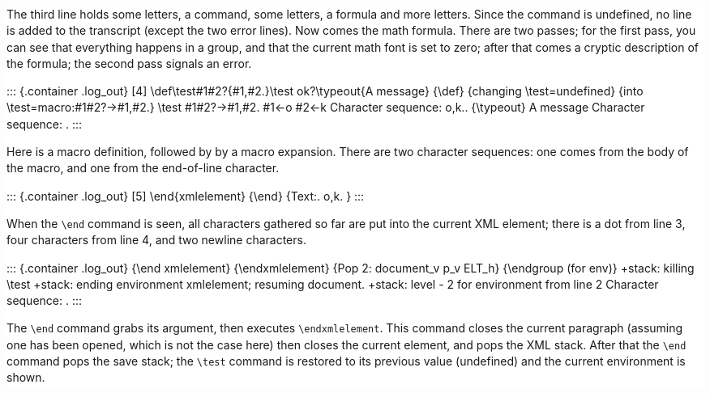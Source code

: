 The third line holds some letters, a command, some letters, a formula
and more letters. Since the command is undefined, no line is added to
the transcript (except the two error lines). Now comes the math formula.
There are two passes; for the first pass, you can see that everything
happens in a group, and that the current math font is set to zero; after
that comes a cryptic description of the formula; the second pass signals
an error.

::: {.container .log_out}
    [4] \def\test#1#2?{#1,#2.}\test ok?\typeout{A message}
    {\def}
    {changing \test=undefined}
    {into \test=macro:#1#2?->#1,#2.}
    \test #1#2?->#1,#2.
    #1<-o
    #2<-k
    Character sequence: o,k..
    {\typeout}
    A message
    Character sequence:  .
:::

Here is a macro definition, followed by by a macro expansion. There are
two character sequences: one comes from the body of the macro, and one
from the end-of-line character.

::: {.container .log_out}
    [5] \end{xmlelement}
    {\end}
    {Text:.
    o,k.
    }
:::

When the `\end` command is seen, all characters gathered so far are put
into the current XML element; there is a dot from line 3, four
characters from line 4, and two newline characters.

::: {.container .log_out}
    {\end xmlelement}
    {\endxmlelement}
    {Pop 2: document_v p_v ELT_h}
    {\endgroup (for env)}
    +stack: killing \test
    +stack: ending environment xmlelement; resuming document.
    +stack: level - 2 for environment from line 2
    Character sequence:  .
:::

The `\end` command grabs its argument, then executes `\endxmlelement`.
This command closes the current paragraph (assuming one has been opened,
which is not the case here) then closes the current element, and pops
the XML stack. After that the `\end` command pops the save stack; the
`\test` command is restored to its previous value (undefined) and the
current environment is shown.
